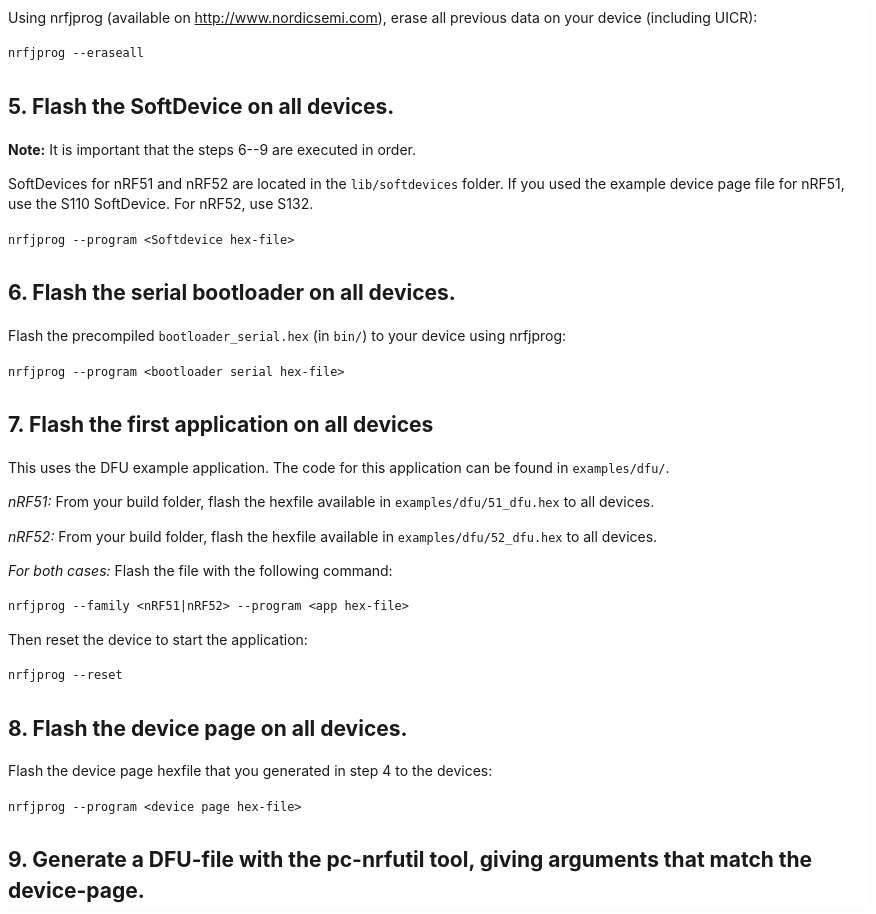 Using nrfjprog (available on http://www.nordicsemi.com), erase all previous data on your device (including UICR):

```
nrfjprog --eraseall
```

## 5. Flash the SoftDevice on all devices.

**Note:** It is important that the steps 6--9 are executed in order.

SoftDevices for nRF51 and nRF52 are located in the `lib/softdevices` folder. If you used the example device page file for nRF51, use the S110 SoftDevice. For nRF52, use S132.

```
nrfjprog --program <Softdevice hex-file>
```

## 6. Flash the serial bootloader on all devices.

Flash the precompiled `bootloader_serial.hex` (in `bin/`) to your device using nrfjprog:

```
nrfjprog --program <bootloader serial hex-file>
```

## 7. Flash the first application on all devices

This uses the DFU example application. The code for this application can be found in `examples/dfu/`.

*nRF51:*
From your build folder, flash the hexfile available in `examples/dfu/51_dfu.hex` to all devices.

*nRF52:*
From your build folder, flash the hexfile available in `examples/dfu/52_dfu.hex` to all devices.

*For both cases:*
Flash the file with the following command:
```
nrfjprog --family <nRF51|nRF52> --program <app hex-file>
```

Then reset the device to start the application:
```
nrfjprog --reset
```

## 8. Flash the device page on all devices.

Flash the device page hexfile that you generated in step 4 to the devices:

```
nrfjprog --program <device page hex-file>
```

## 9. Generate a DFU-file with the pc-nrfutil tool, giving arguments that match the device-page.
